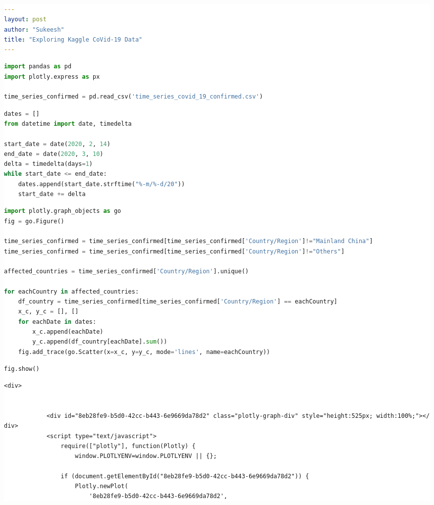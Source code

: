 ```yaml
---
layout: post
author: "Sukeesh"
title: "Exploring Kaggle CoVid-19 Data"
---
```


```python
import pandas as pd
import plotly.express as px

time_series_confirmed = pd.read_csv('time_series_covid_19_confirmed.csv')
```


```python
dates = []
from datetime import date, timedelta

start_date = date(2020, 2, 14)
end_date = date(2020, 3, 10)
delta = timedelta(days=1)
while start_date <= end_date:
    dates.append(start_date.strftime("%-m/%-d/20"))
    start_date += delta
```


```python
import plotly.graph_objects as go
fig = go.Figure()

time_series_confirmed = time_series_confirmed[time_series_confirmed['Country/Region']!="Mainland China"]
time_series_confirmed = time_series_confirmed[time_series_confirmed['Country/Region']!="Others"]

affected_countries = time_series_confirmed['Country/Region'].unique()

for eachCountry in affected_countries:
    df_country = time_series_confirmed[time_series_confirmed['Country/Region'] == eachCountry]
    x_c, y_c = [], []
    for eachDate in dates:
        x_c.append(eachDate)
        y_c.append(df_country[eachDate].sum())
    fig.add_trace(go.Scatter(x=x_c, y=y_c, mode='lines', name=eachCountry))
```


```python
fig.show()
```

```{% raw %}
<div>
        
        
            <div id="8eb28fe9-b5d0-42cc-b443-6e9669da78d2" class="plotly-graph-div" style="height:525px; width:100%;"></div>
            <script type="text/javascript">
                require(["plotly"], function(Plotly) {
                    window.PLOTLYENV=window.PLOTLYENV || {};
                    
                if (document.getElementById("8eb28fe9-b5d0-42cc-b443-6e9669da78d2")) {
                    Plotly.newPlot(
                        '8eb28fe9-b5d0-42cc-b443-6e9669da78d2',
```
